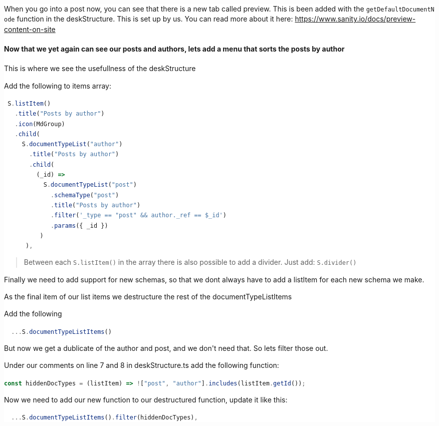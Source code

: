When you go into a post now, you can see that there is a new tab called preview. This is been added with the `getDefaultDocumentNode` function in the deskStructure. This is set up by us. You can read more about it here: https://www.sanity.io/docs/preview-content-on-site 



#### Now that we yet again can see our posts and authors, lets add a menu that sorts the posts by author
This is where we see the usefullness of the deskStructure

Add the following to items array:

```ts
 S.listItem()
   .title("Posts by author")
   .icon(MdGroup)
   .child(
     S.documentTypeList("author")
       .title("Posts by author")
       .child(
         (_id) =>
           S.documentTypeList("post")
             .schemaType("post")
             .title("Posts by author")
             .filter('_type == "post" && author._ref == $_id')
             .params({ _id })
          )
      ),
```

> Between each `S.listItem()` in the array there is also possible to add a divider. Just add: `S.divider()`

Finally we need to add support for new schemas, so that we dont always have to add a listItem for each new schema we make. 

As the final item of our list items we destructure the rest of the documentTypeListItems

Add the following
```ts
  ...S.documentTypeListItems()
```


But now we get a dublicate of the author and post, and we don't need that. So lets filter those out.

Under our comments on line 7 and 8 in deskStructure.ts add the following function: 

```ts
const hiddenDocTypes = (listItem) => !["post", "author"].includes(listItem.getId());
```

Now we need to add our new function to our destructured function, update it like this:

```ts
  ...S.documentTypeListItems().filter(hiddenDocTypes),
```
